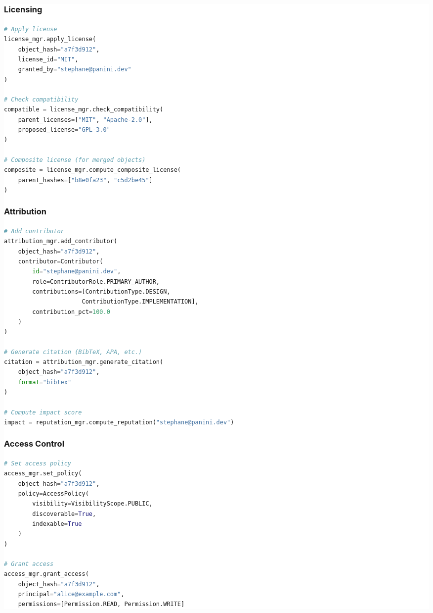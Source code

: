 ### Licensing

```python
# Apply license
license_mgr.apply_license(
    object_hash="a7f3d912",
    license_id="MIT",
    granted_by="stephane@panini.dev"
)

# Check compatibility
compatible = license_mgr.check_compatibility(
    parent_licenses=["MIT", "Apache-2.0"],
    proposed_license="GPL-3.0"
)

# Composite license (for merged objects)
composite = license_mgr.compute_composite_license(
    parent_hashes=["b8e0fa23", "c5d2be45"]
)
```

### Attribution

```python
# Add contributor
attribution_mgr.add_contributor(
    object_hash="a7f3d912",
    contributor=Contributor(
        id="stephane@panini.dev",
        role=ContributorRole.PRIMARY_AUTHOR,
        contributions=[ContributionType.DESIGN, 
                      ContributionType.IMPLEMENTATION],
        contribution_pct=100.0
    )
)

# Generate citation (BibTeX, APA, etc.)
citation = attribution_mgr.generate_citation(
    object_hash="a7f3d912",
    format="bibtex"
)

# Compute impact score
impact = reputation_mgr.compute_reputation("stephane@panini.dev")
```

### Access Control

```python
# Set access policy
access_mgr.set_policy(
    object_hash="a7f3d912",
    policy=AccessPolicy(
        visibility=VisibilityScope.PUBLIC,
        discoverable=True,
        indexable=True
    )
)

# Grant access
access_mgr.grant_access(
    object_hash="a7f3d912",
    principal="alice@example.com",
    permissions=[Permission.READ, Permission.WRITE]
```